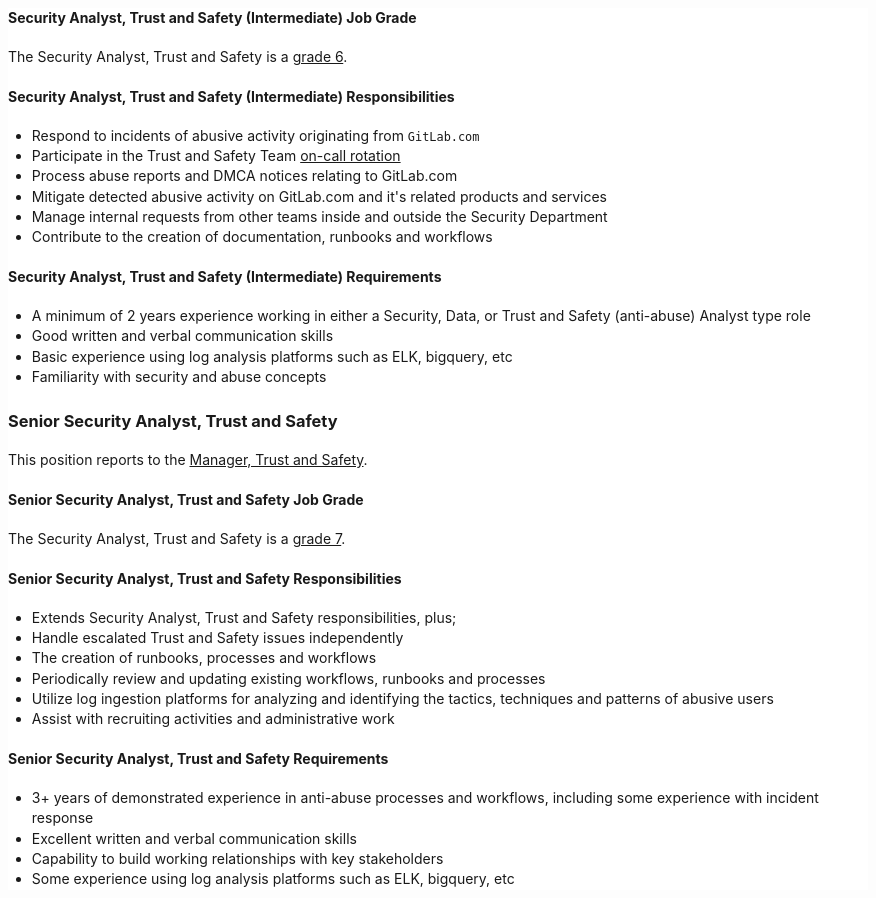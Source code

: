 #### Security Analyst, Trust and Safety (Intermediate) Job Grade

The Security Analyst, Trust and Safety is a [grade 6](https://about.gitlab.com/handbook/total-rewards/compensation/compensation-calculator/#gitlab-job-grades).

#### Security Analyst, Trust and Safety (Intermediate) Responsibilities

- Respond to incidents of abusive activity originating from `GitLab.com`
- Participate in the Trust and Safety Team [on-call rotation](https://about.gitlab.com/handbook/security/secops-oncall.html)
- Process abuse reports and DMCA notices relating to GitLab.com
- Mitigate detected abusive activity on GitLab.com and it's related products and services
- Manage internal requests from other teams inside and outside the Security Department
- Contribute to the creation of documentation, runbooks and workflows

#### Security Analyst, Trust and Safety (Intermediate) Requirements

- A minimum of 2 years experience working in either a Security, Data, or Trust and Safety (anti-abuse) Analyst type role
- Good written and verbal communication skills
- Basic experience using log analysis platforms such as ELK, bigquery, etc
- Familiarity with security and abuse concepts

### Senior Security Analyst, Trust and Safety

This position reports to the [Manager, Trust and Safety](#manager-trust-and-safety).

#### Senior Security Analyst, Trust and Safety Job Grade

The Security Analyst, Trust and Safety is a [grade 7](https://about.gitlab.com/handbook/total-rewards/compensation/compensation-calculator/#gitlab-job-grades).

#### Senior Security Analyst, Trust and Safety Responsibilities

- Extends Security Analyst, Trust and Safety responsibilities, plus;
- Handle escalated Trust and Safety issues independently
- The creation of runbooks, processes and workflows
- Periodically review and updating existing workflows, runbooks and processes
- Utilize log ingestion platforms for analyzing and identifying the tactics, techniques and patterns of abusive users
- Assist with recruiting activities and administrative work

#### Senior Security Analyst, Trust and Safety Requirements

- 3+ years of demonstrated experience in anti-abuse processes and workflows, including some experience with incident response
- Excellent written and verbal communication skills
- Capability to build working relationships with key stakeholders
- Some experience using log analysis platforms such as ELK, bigquery, etc
